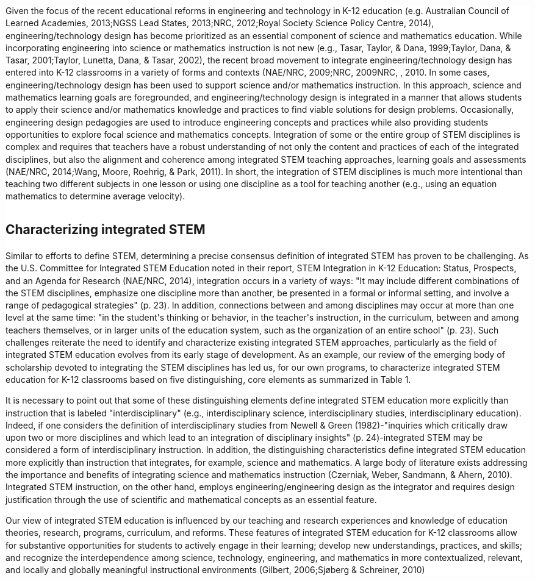 Given the focus of the recent educational reforms in engineering and technology in K-12 education (e.g. Australian Council of Learned Academies, 2013;NGSS Lead States, 2013;NRC, 2012;Royal Society Science Policy Centre, 2014), engineering/technology design has become prioritized as an essential component of science and mathematics education. While incorporating engineering into science or mathematics instruction is not new (e.g., Tasar, Taylor, & Dana, 1999;Taylor, Dana, & Tasar, 2001;Taylor, Lunetta, Dana, & Tasar, 2002), the recent broad movement to integrate engineering/technology design has entered into K-12 classrooms in a variety of forms and contexts (NAE/NRC, 2009;NRC, 2009NRC, , 2010. In some cases, engineering/technology design has been used to support science and/or mathematics instruction. In this approach, science and mathematics learning goals are foregrounded, and engineering/technology design is integrated in a manner that allows students to apply their science and/or mathematics knowledge and practices to find viable solutions for design problems. Occasionally, engineering design pedagogies are used to introduce engineering concepts and practices while also providing students opportunities to explore focal science and mathematics concepts. Integration of some or the entire group of STEM disciplines is complex and requires that teachers have a robust understanding of not only the content and practices of each of the integrated disciplines, but also the alignment and coherence among integrated STEM teaching approaches, learning goals and assessments (NAE/NRC, 2014;Wang, Moore, Roehrig, & Park, 2011). In short, the integration of STEM disciplines is much more intentional than teaching two different subjects in one lesson or using one discipline as a tool for teaching another (e.g., using an equation mathematics to determine average velocity).


## Characterizing integrated STEM

Similar to efforts to define STEM, determining a precise consensus definition of integrated STEM has proven to be challenging. As the U.S. Committee for Integrated STEM Education noted in their report, STEM Integration in K-12 Education: Status, Prospects, and an Agenda for Research (NAE/NRC, 2014), integration occurs in a variety of ways: "It may include different combinations of the STEM disciplines, emphasize one discipline more than another, be presented in a formal or informal setting, and involve a range of pedagogical strategies" (p. 23). In addition, connections between and among disciplines may occur at more than one level at the same time: "in the student's thinking or behavior, in the teacher's instruction, in the curriculum, between and among teachers themselves, or in larger units of the education system, such as the organization of an entire school" (p. 23). Such challenges reiterate the need to identify and characterize existing integrated STEM approaches, particularly as the field of integrated STEM education evolves from its early stage of development. As an example, our review of the emerging body of scholarship devoted to integrating the STEM disciplines has led us, for our own programs, to characterize integrated STEM education for K-12 classrooms based on five distinguishing, core elements as summarized in Table 1.

It is necessary to point out that some of these distinguishing elements define integrated STEM education more explicitly than instruction that is labeled "interdisciplinary" (e.g., interdisciplinary science, interdisciplinary studies, interdisciplinary education). Indeed, if one considers the definition of interdisciplinary studies from Newell & Green (1982)-"inquiries which critically draw upon two or more disciplines and which lead to an integration of disciplinary insights" (p. 24)-integrated STEM may be considered a form of interdisciplinary instruction. In addition, the distinguishing characteristics define integrated STEM education more explicitly than instruction that integrates, for example, science and mathematics. A large body of literature exists addressing the importance and benefits of integrating science and mathematics instruction (Czerniak, Weber, Sandmann, & Ahern, 2010). Integrated STEM instruction, on the other hand, employs engineering/engineering design as the integrator and requires design justification through the use of scientific and mathematical concepts as an essential feature.

Our view of integrated STEM education is influenced by our teaching and research experiences and knowledge of education theories, research, programs, curriculum, and reforms. These features of integrated STEM education for K-12 classrooms allow for substantive opportunities for students to actively engage in their learning; develop new understandings, practices, and skills; and recognize the interdependence among science, technology, engineering, and mathematics in more contextualized, relevant, and locally and globally meaningful instructional environments (Gilbert, 2006;Sjøberg & Schreiner, 2010) 
